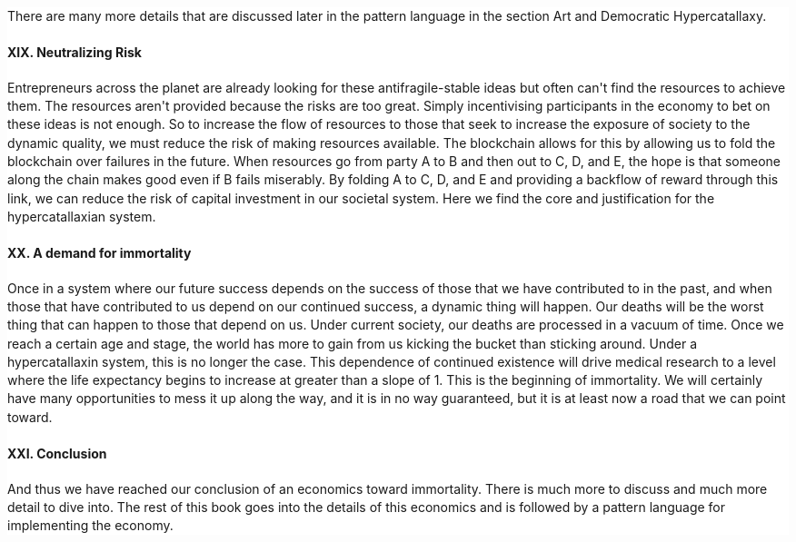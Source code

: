 There are many more details that are discussed later in the pattern language in the section Art and Democratic Hypercatallaxy.

#### XIX. Neutralizing Risk

Entrepreneurs across the planet are already looking for these antifragile-stable ideas but often can't find the resources to achieve them.  The resources aren't provided because the risks are too great.  Simply incentivising participants in the economy to bet on these ideas is not enough.  So to increase the flow of resources to those that seek to increase the exposure of society to the dynamic quality, we must reduce the risk of making resources available.  The blockchain allows for this by allowing us to fold the blockchain over failures in the future.  When resources go from party A to B and then out to C, D, and E, the hope is that someone along the chain makes good even if B fails miserably.  By folding A to C, D, and E and providing a backflow of reward through this link, we can reduce the risk of capital investment in our societal system.  Here we find the core and justification for the hypercatallaxian system.

#### XX. A demand for immortality

Once in a system where our future success depends on the success of those that we have contributed to in the past, and when those that have contributed to us depend on our continued success, a dynamic thing will happen.  Our deaths will be the worst thing that can happen to those that depend on us.  Under current society, our deaths are processed in a vacuum of time.  Once we reach a certain age and stage, the world has more to gain from us kicking the bucket than sticking around.  Under a hypercatallaxin system, this is no longer the case.  This dependence of continued existence will drive medical research to a level where the life expectancy begins to increase at greater than a slope of 1.  This is the beginning of immortality.  We will certainly have many opportunities to mess it up along the way, and it is in no way guaranteed, but it is at least now a road that we can point toward.

#### XXI.  Conclusion

And thus we have reached our conclusion of an economics toward immortality.  There is much more to discuss and much more detail to dive into.  The rest of this book goes into the details of this economics and is followed by a pattern language for implementing the economy.

